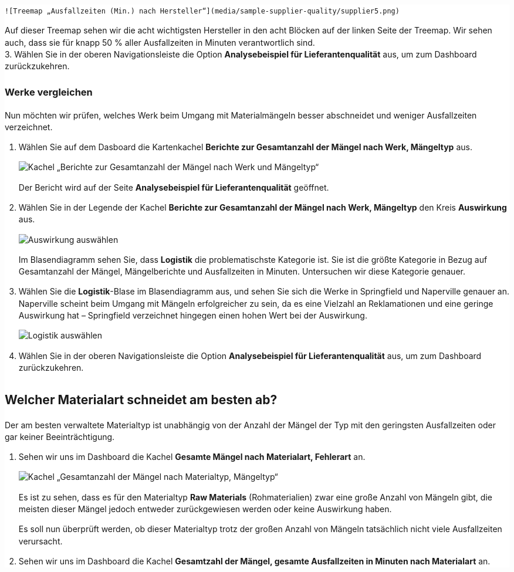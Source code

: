     ![Treemap „Ausfallzeiten (Min.) nach Hersteller“](media/sample-supplier-quality/supplier5.png)  

   Auf dieser Treemap sehen wir die acht wichtigsten Hersteller in den acht Blöcken auf der linken Seite der Treemap. Wir sehen auch, dass sie für knapp 50 % aller Ausfallzeiten in Minuten verantwortlich sind.  
3. Wählen Sie in der oberen Navigationsleiste die Option **Analysebeispiel für Lieferantenqualität** aus, um zum Dashboard zurückzukehren.

### <a name="comparing-plants"></a>Werke vergleichen
Nun möchten wir prüfen, welches Werk beim Umgang mit Materialmängeln besser abschneidet und weniger Ausfallzeiten verzeichnet.  

1. Wählen Sie auf dem Dasboard die Kartenkachel **Berichte zur Gesamtanzahl der Mängel nach Werk, Mängeltyp** aus.      

   ![Kachel „Berichte zur Gesamtanzahl der Mängel nach Werk und Mängeltyp“](media/sample-supplier-quality/supplier6.png)  

   Der Bericht wird auf der Seite **Analysebeispiel für Lieferantenqualität** geöffnet.  

2. Wählen Sie in der Legende der Kachel **Berichte zur Gesamtanzahl der Mängel nach Werk, Mängeltyp** den Kreis **Auswirkung** aus.  

    ![Auswirkung auswählen](media/sample-supplier-quality/supplier7.png)  

    Im Blasendiagramm sehen Sie, dass **Logistik** die problematischste Kategorie ist. Sie ist die größte Kategorie in Bezug auf Gesamtanzahl der Mängel, Mängelberichte und Ausfallzeiten in Minuten. Untersuchen wir diese Kategorie genauer.  
3. Wählen Sie die **Logistik**-Blase im Blasendiagramm aus, und sehen Sie sich die Werke in Springfield und Naperville genauer an. Naperville scheint beim Umgang mit Mängeln erfolgreicher zu sein, da es eine Vielzahl an Reklamationen und eine geringe Auswirkung hat – Springfield verzeichnet hingegen einen hohen Wert bei der Auswirkung.  

   ![Logistik auswählen](media/sample-supplier-quality/supplier8.png)  
4. Wählen Sie in der oberen Navigationsleiste die Option **Analysebeispiel für Lieferantenqualität** aus, um zum Dashboard zurückzukehren.

## <a name="which-material-type-is-best-managed"></a>Welcher Materialart schneidet am besten ab?
Der am besten verwaltete Materialtyp ist unabhängig von der Anzahl der Mängel der Typ mit den geringsten Ausfallzeiten oder gar keiner Beeinträchtigung.

1. Sehen wir uns im Dashboard die Kachel **Gesamte Mängel nach Materialart, Fehlerart** an.

   ![Kachel „Gesamtanzahl der Mängel nach Materialtyp, Mängeltyp“](media/sample-supplier-quality/supplier9.png)

   Es ist zu sehen, dass es für den Materialtyp **Raw Materials** (Rohmaterialien) zwar eine große Anzahl von Mängeln gibt, die meisten dieser Mängel jedoch entweder zurückgewiesen werden oder keine Auswirkung haben.

   Es soll nun überprüft werden, ob dieser Materialtyp trotz der großen Anzahl von Mängeln tatsächlich nicht viele Ausfallzeiten verursacht.

2. Sehen wir uns im Dashboard die Kachel **Gesamtzahl der Mängel, gesamte Ausfallzeiten in Minuten nach Materialart** an.
